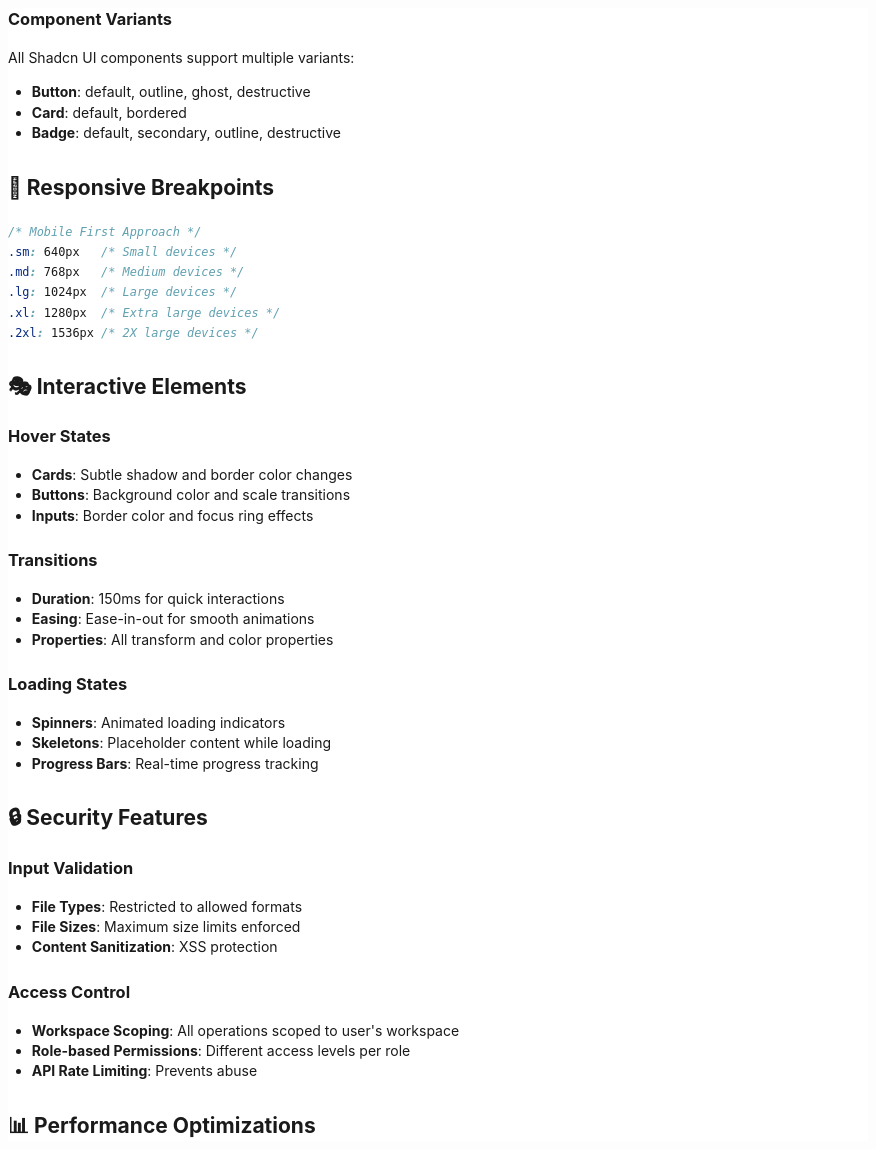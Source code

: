 ### Component Variants
All Shadcn UI components support multiple variants:
- **Button**: default, outline, ghost, destructive
- **Card**: default, bordered
- **Badge**: default, secondary, outline, destructive

## 📱 Responsive Breakpoints

```css
/* Mobile First Approach */
.sm: 640px   /* Small devices */
.md: 768px   /* Medium devices */
.lg: 1024px  /* Large devices */
.xl: 1280px  /* Extra large devices */
.2xl: 1536px /* 2X large devices */
```

## 🎭 Interactive Elements

### Hover States
- **Cards**: Subtle shadow and border color changes
- **Buttons**: Background color and scale transitions
- **Inputs**: Border color and focus ring effects

### Transitions
- **Duration**: 150ms for quick interactions
- **Easing**: Ease-in-out for smooth animations
- **Properties**: All transform and color properties

### Loading States
- **Spinners**: Animated loading indicators
- **Skeletons**: Placeholder content while loading
- **Progress Bars**: Real-time progress tracking

## 🔒 Security Features

### Input Validation
- **File Types**: Restricted to allowed formats
- **File Sizes**: Maximum size limits enforced
- **Content Sanitization**: XSS protection

### Access Control
- **Workspace Scoping**: All operations scoped to user's workspace
- **Role-based Permissions**: Different access levels per role
- **API Rate Limiting**: Prevents abuse

## 📊 Performance Optimizations
